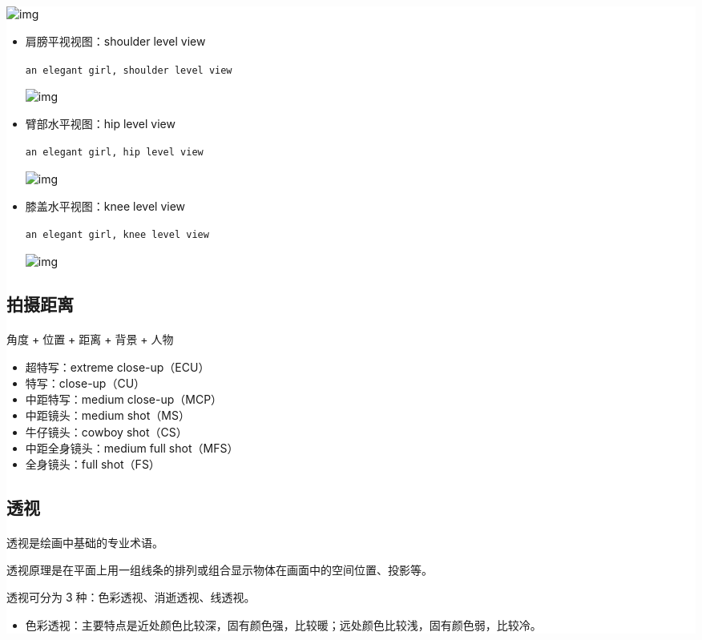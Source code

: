   ![img](images/chacha1154_an_elegant_girl_eye_level_view_51050bd2-00c6-4178-a58c-5e33508d91bf.png)

- 肩膀平视视图：shoulder level view

  ```
  an elegant girl, shoulder level view
  ```

  ![img](images/chacha1154_an_elegant_girl_shoulder_level_view_7ceb01e8-ebf4-4922-8215-df696cb4fd92.png)

- 臂部水平视图：hip level view

  ```
  an elegant girl, hip level view
  ```

  ![img](images/chacha1154_an_elegant_girl_hip_level_view_19ef0321-6417-4918-acd4-d365b02ce595.png)

- 膝盖水平视图：knee level view

  ```
  an elegant girl, knee level view
  ```

  ![img](images/chacha1154_an_elegant_girl_knee_level_view_389b7712-004d-4630-b82b-fa76b9e9ef0f.png)



## 拍摄距离



角度 + 位置 + 距离 + 背景 + 人物



- 超特写：extreme close-up（ECU）
- 特写：close-up（CU）
- 中距特写：medium close-up（MCP）
- 中距镜头：medium shot（MS）
- 牛仔镜头：cowboy shot（CS）
- 中距全身镜头：medium full shot（MFS）
- 全身镜头：full shot（FS）





## 透视



透视是绘画中基础的专业术语。

透视原理是在平面上用一组线条的排列或组合显示物体在画面中的空间位置、投影等。

透视可分为 3 种：色彩透视、消逝透视、线透视。



- 色彩透视：主要特点是近处颜色比较深，固有颜色强，比较暖；远处颜色比较浅，固有颜色弱，比较冷。
